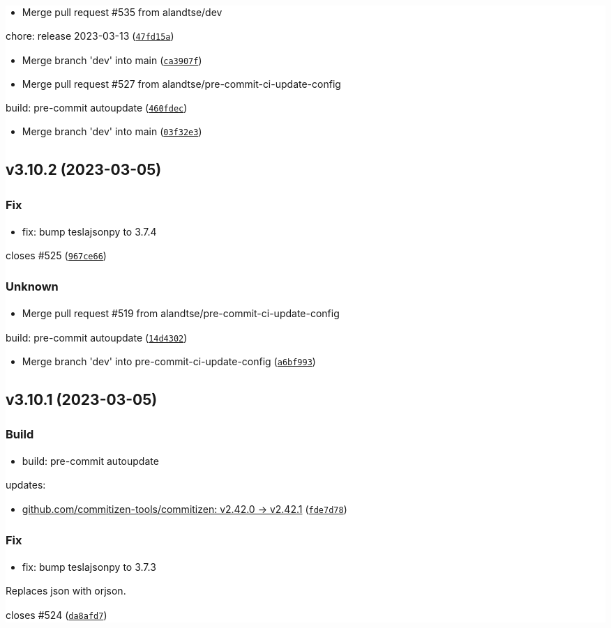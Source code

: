 - Merge pull request #535 from alandtse/dev

chore: release 2023-03-13 ([`47fd15a`](https://github.com/alandtse/tesla/commit/47fd15a4027461b453ff19b34dfddf6d8a55afd5))

- Merge branch &#39;dev&#39; into main ([`ca3907f`](https://github.com/alandtse/tesla/commit/ca3907f64e68e9f3241ca2447a7a1404e0247c62))

- Merge pull request #527 from alandtse/pre-commit-ci-update-config

build: pre-commit autoupdate ([`460fdec`](https://github.com/alandtse/tesla/commit/460fdece0b39846904b7a47490c16d1e1da995f2))

- Merge branch &#39;dev&#39; into main ([`03f32e3`](https://github.com/alandtse/tesla/commit/03f32e3a5fb3ea2af5062f497a2423c38881c78d))

## v3.10.2 (2023-03-05)

### Fix

- fix: bump teslajsonpy to 3.7.4

closes #525 ([`967ce66`](https://github.com/alandtse/tesla/commit/967ce66394de661aeed1b27b8d611d55ea7f238a))

### Unknown

- Merge pull request #519 from alandtse/pre-commit-ci-update-config

build: pre-commit autoupdate ([`14d4302`](https://github.com/alandtse/tesla/commit/14d43026fa59b9fd83aa33ad23c8831eae9a59e6))

- Merge branch &#39;dev&#39; into pre-commit-ci-update-config ([`a6bf993`](https://github.com/alandtse/tesla/commit/a6bf993836448b24fecfd48a5ecd89c40d79d574))

## v3.10.1 (2023-03-05)

### Build

- build: pre-commit autoupdate

updates:

- [github.com/commitizen-tools/commitizen: v2.42.0 → v2.42.1](https://github.com/commitizen-tools/commitizen/compare/v2.42.0...v2.42.1) ([`fde7d78`](https://github.com/alandtse/tesla/commit/fde7d7879f5ea2c6083218a1f9c8b7c426bd4640))

### Fix

- fix: bump teslajsonpy to 3.7.3

Replaces json with orjson.

closes #524 ([`da8afd7`](https://github.com/alandtse/tesla/commit/da8afd7587165c07d0bdad2c2568a33d3128ee8e))
